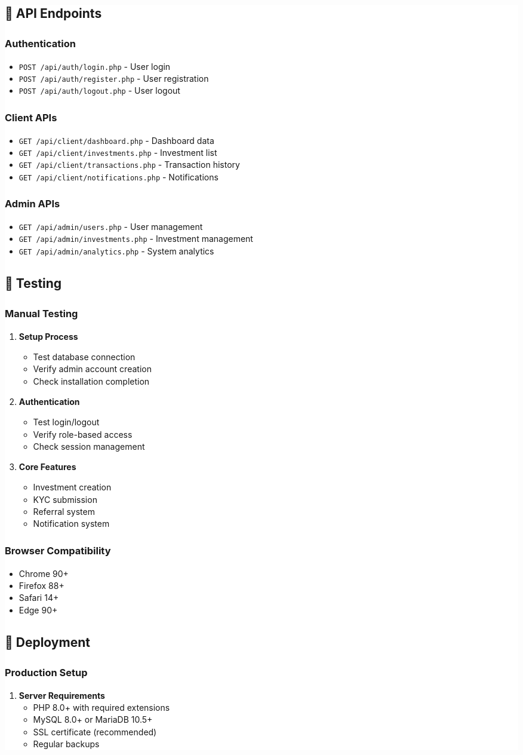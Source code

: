 ## 🔄 API Endpoints

### Authentication
- `POST /api/auth/login.php` - User login
- `POST /api/auth/register.php` - User registration
- `POST /api/auth/logout.php` - User logout

### Client APIs
- `GET /api/client/dashboard.php` - Dashboard data
- `GET /api/client/investments.php` - Investment list
- `GET /api/client/transactions.php` - Transaction history
- `GET /api/client/notifications.php` - Notifications

### Admin APIs
- `GET /api/admin/users.php` - User management
- `GET /api/admin/investments.php` - Investment management
- `GET /api/admin/analytics.php` - System analytics

## 🧪 Testing

### Manual Testing
1. **Setup Process**
   - Test database connection
   - Verify admin account creation
   - Check installation completion

2. **Authentication**
   - Test login/logout
   - Verify role-based access
   - Check session management

3. **Core Features**
   - Investment creation
   - KYC submission
   - Referral system
   - Notification system

### Browser Compatibility
- Chrome 90+
- Firefox 88+
- Safari 14+
- Edge 90+

## 🚀 Deployment

### Production Setup
1. **Server Requirements**
   - PHP 8.0+ with required extensions
   - MySQL 8.0+ or MariaDB 10.5+
   - SSL certificate (recommended)
   - Regular backups
